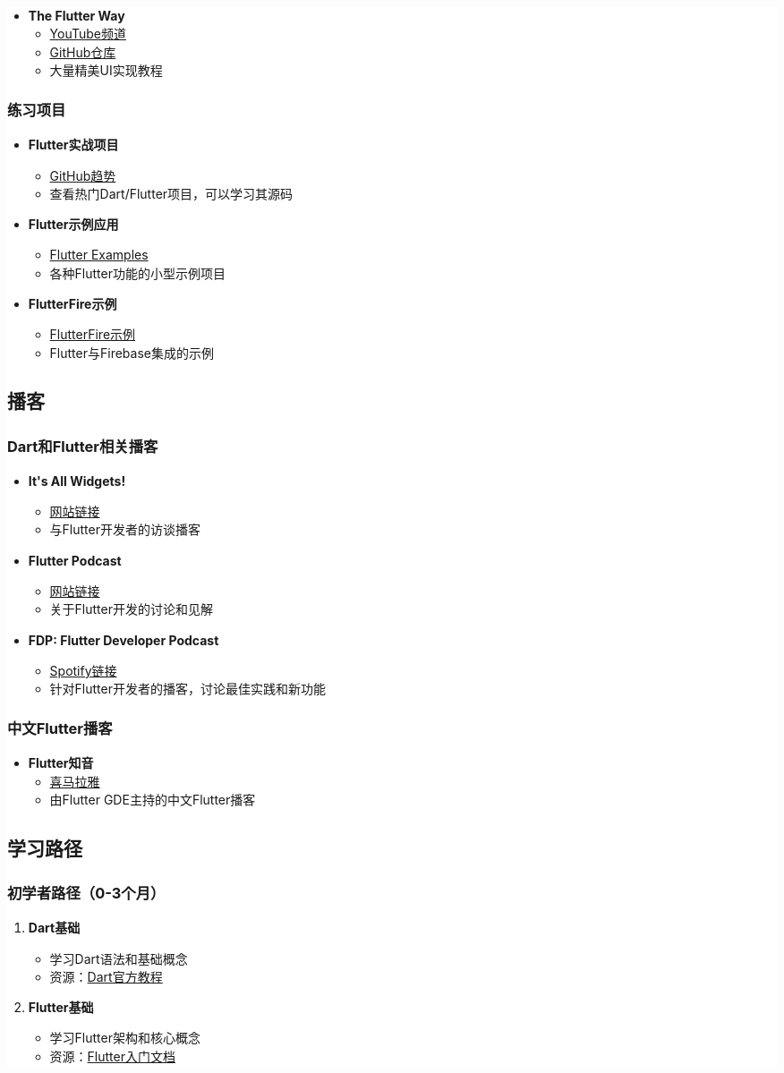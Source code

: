 - **The Flutter Way**
  - [YouTube频道](https://www.youtube.com/c/TheFlutterWay)
  - [GitHub仓库](https://github.com/abuanwar072)
  - 大量精美UI实现教程

### 练习项目

- **Flutter实战项目**
  - [GitHub趋势](https://github.com/trending/dart?since=monthly)
  - 查看热门Dart/Flutter项目，可以学习其源码

- **Flutter示例应用**
  - [Flutter Examples](https://github.com/nisrulz/flutter-examples)
  - 各种Flutter功能的小型示例项目

- **FlutterFire示例**
  - [FlutterFire示例](https://github.com/firebase/flutterfire/tree/master/packages)
  - Flutter与Firebase集成的示例

## 播客

### Dart和Flutter相关播客

- **It's All Widgets!**
  - [网站链接](https://itsallwidgets.com/podcast)
  - 与Flutter开发者的访谈播客

- **Flutter Podcast**
  - [网站链接](https://fluttershow.com/)
  - 关于Flutter开发的讨论和见解

- **FDP: Flutter Developer Podcast**
  - [Spotify链接](https://open.spotify.com/show/6vXdr4DwOQXTzpbAaQBBct)
  - 针对Flutter开发者的播客，讨论最佳实践和新功能

### 中文Flutter播客

- **Flutter知音**
  - [喜马拉雅](https://www.ximalaya.com/keji/49865153/)
  - 由Flutter GDE主持的中文Flutter播客

## 学习路径

### 初学者路径（0-3个月）

1. **Dart基础**
   - 学习Dart语法和基础概念
   - 资源：[Dart官方教程](https://dart.dev/tutorials)

2. **Flutter基础**
   - 学习Flutter架构和核心概念
   - 资源：[Flutter入门文档](https://flutter.dev/docs/get-started)
